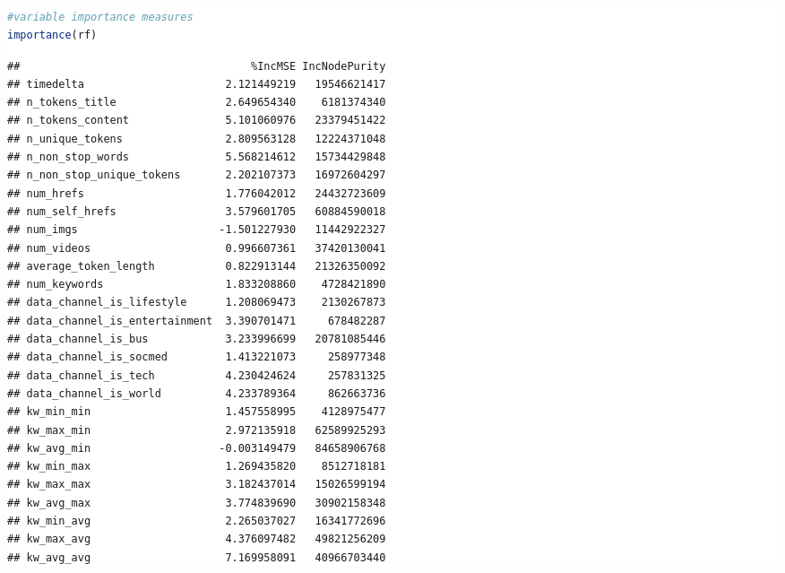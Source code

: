 ``` r
#variable importance measures
importance(rf)
```

    ##                                    %IncMSE IncNodePurity
    ## timedelta                      2.121449219   19546621417
    ## n_tokens_title                 2.649654340    6181374340
    ## n_tokens_content               5.101060976   23379451422
    ## n_unique_tokens                2.809563128   12224371048
    ## n_non_stop_words               5.568214612   15734429848
    ## n_non_stop_unique_tokens       2.202107373   16972604297
    ## num_hrefs                      1.776042012   24432723609
    ## num_self_hrefs                 3.579601705   60884590018
    ## num_imgs                      -1.501227930   11442922327
    ## num_videos                     0.996607361   37420130041
    ## average_token_length           0.822913144   21326350092
    ## num_keywords                   1.833208860    4728421890
    ## data_channel_is_lifestyle      1.208069473    2130267873
    ## data_channel_is_entertainment  3.390701471     678482287
    ## data_channel_is_bus            3.233996699   20781085446
    ## data_channel_is_socmed         1.413221073     258977348
    ## data_channel_is_tech           4.230424624     257831325
    ## data_channel_is_world          4.233789364     862663736
    ## kw_min_min                     1.457558995    4128975477
    ## kw_max_min                     2.972135918   62589925293
    ## kw_avg_min                    -0.003149479   84658906768
    ## kw_min_max                     1.269435820    8512718181
    ## kw_max_max                     3.182437014   15026599194
    ## kw_avg_max                     3.774839690   30902158348
    ## kw_min_avg                     2.265037027   16341772696
    ## kw_max_avg                     4.376097482   49821256209
    ## kw_avg_avg                     7.169958091   40966703440